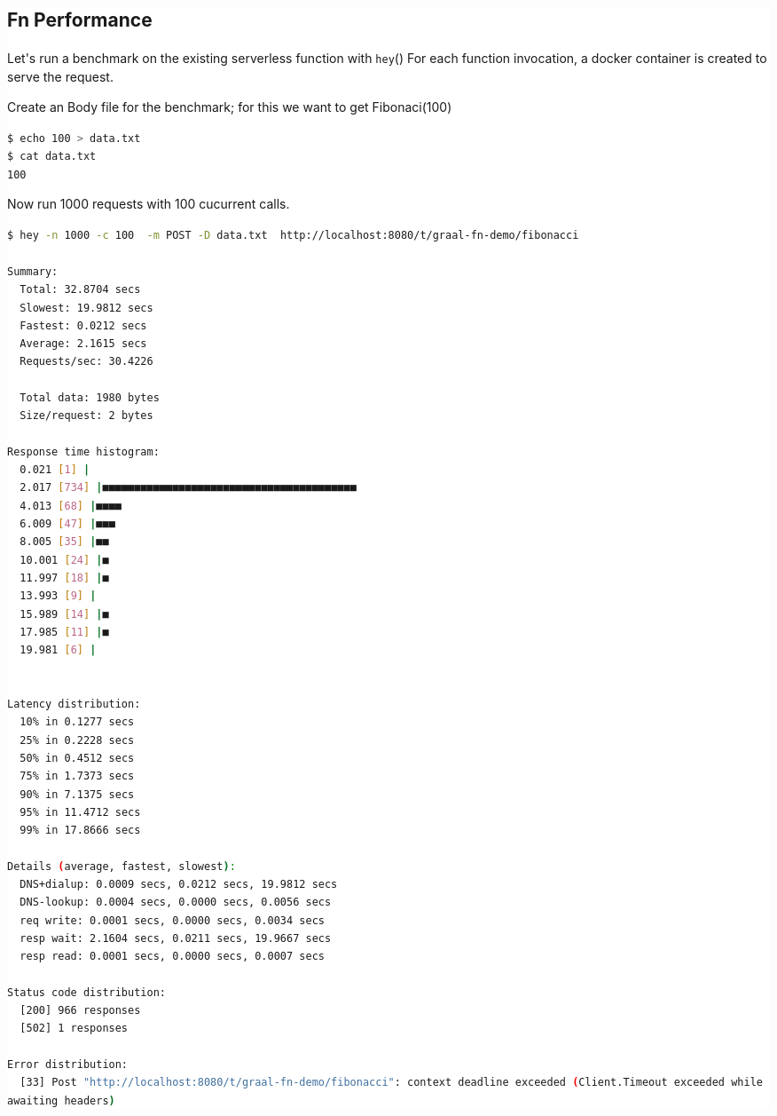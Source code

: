 ## Fn Performance

Let's run a benchmark on the existing serverless function with `hey`()
For each function invocation, a docker container is created to serve the request.

Create an Body file for the benchmark; for this we want to get Fibonaci(100)

```sh
$ echo 100 > data.txt
$ cat data.txt
100
```

Now run 1000 requests with 100 cucurrent calls.

```sh
$ hey -n 1000 -c 100  -m POST -D data.txt  http://localhost:8080/t/graal-fn-demo/fibonacci

Summary:
  Total: 32.8704 secs
  Slowest: 19.9812 secs
  Fastest: 0.0212 secs
  Average: 2.1615 secs
  Requests/sec: 30.4226

  Total data: 1980 bytes
  Size/request: 2 bytes

Response time histogram:
  0.021 [1] |
  2.017 [734] |■■■■■■■■■■■■■■■■■■■■■■■■■■■■■■■■■■■■■■■■
  4.013 [68] |■■■■
  6.009 [47] |■■■
  8.005 [35] |■■
  10.001 [24] |■
  11.997 [18] |■
  13.993 [9] |
  15.989 [14] |■
  17.985 [11] |■
  19.981 [6] |


Latency distribution:
  10% in 0.1277 secs
  25% in 0.2228 secs
  50% in 0.4512 secs
  75% in 1.7373 secs
  90% in 7.1375 secs
  95% in 11.4712 secs
  99% in 17.8666 secs

Details (average, fastest, slowest):
  DNS+dialup: 0.0009 secs, 0.0212 secs, 19.9812 secs
  DNS-lookup: 0.0004 secs, 0.0000 secs, 0.0056 secs
  req write: 0.0001 secs, 0.0000 secs, 0.0034 secs
  resp wait: 2.1604 secs, 0.0211 secs, 19.9667 secs
  resp read: 0.0001 secs, 0.0000 secs, 0.0007 secs

Status code distribution:
  [200] 966 responses
  [502] 1 responses

Error distribution:
  [33] Post "http://localhost:8080/t/graal-fn-demo/fibonacci": context deadline exceeded (Client.Timeout exceeded while awaiting headers)
```